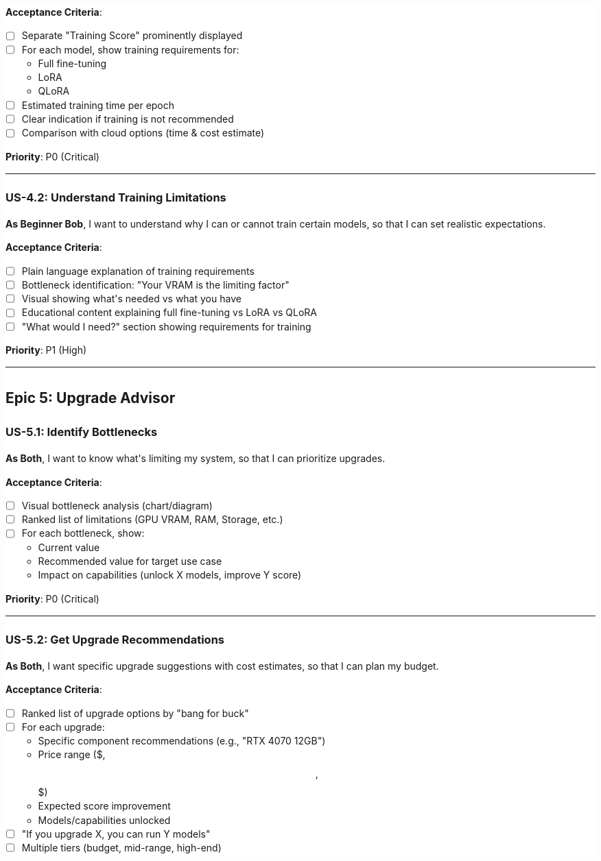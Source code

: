 **Acceptance Criteria**:
- [ ] Separate "Training Score" prominently displayed
- [ ] For each model, show training requirements for:
  - Full fine-tuning
  - LoRA
  - QLoRA
- [ ] Estimated training time per epoch
- [ ] Clear indication if training is not recommended
- [ ] Comparison with cloud options (time & cost estimate)

**Priority**: P0 (Critical)

---

### US-4.2: Understand Training Limitations
**As Beginner Bob**, I want to understand why I can or cannot train certain models, so that I can set realistic expectations.

**Acceptance Criteria**:
- [ ] Plain language explanation of training requirements
- [ ] Bottleneck identification: "Your VRAM is the limiting factor"
- [ ] Visual showing what's needed vs what you have
- [ ] Educational content explaining full fine-tuning vs LoRA vs QLoRA
- [ ] "What would I need?" section showing requirements for training

**Priority**: P1 (High)

---

## Epic 5: Upgrade Advisor

### US-5.1: Identify Bottlenecks
**As Both**, I want to know what's limiting my system, so that I can prioritize upgrades.

**Acceptance Criteria**:
- [ ] Visual bottleneck analysis (chart/diagram)
- [ ] Ranked list of limitations (GPU VRAM, RAM, Storage, etc.)
- [ ] For each bottleneck, show:
  - Current value
  - Recommended value for target use case
  - Impact on capabilities (unlock X models, improve Y score)

**Priority**: P0 (Critical)

---

### US-5.2: Get Upgrade Recommendations
**As Both**, I want specific upgrade suggestions with cost estimates, so that I can plan my budget.

**Acceptance Criteria**:
- [ ] Ranked list of upgrade options by "bang for buck"
- [ ] For each upgrade:
  - Specific component recommendations (e.g., "RTX 4070 12GB")
  - Price range ($, $$, $$$)
  - Expected score improvement
  - Models/capabilities unlocked
- [ ] "If you upgrade X, you can run Y models"
- [ ] Multiple tiers (budget, mid-range, high-end)
